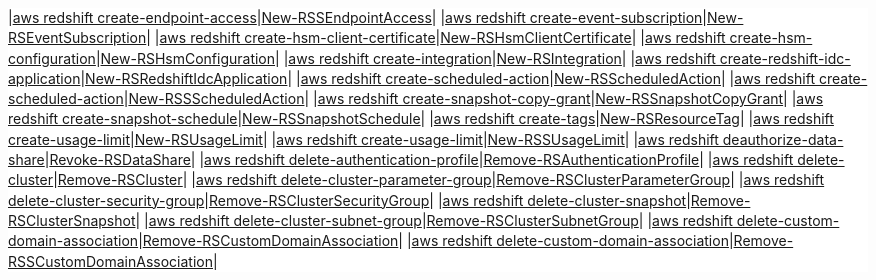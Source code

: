 |[aws redshift create-endpoint-access](https://awscli.amazonaws.com/v2/documentation/api/latest/reference/redshift/create-endpoint-access.html)|[New-RSSEndpointAccess](https://docs.aws.amazon.com/powershell/latest/reference/items/New-RSSEndpointAccess.html)|
|[aws redshift create-event-subscription](https://awscli.amazonaws.com/v2/documentation/api/latest/reference/redshift/create-event-subscription.html)|[New-RSEventSubscription](https://docs.aws.amazon.com/powershell/latest/reference/items/New-RSEventSubscription.html)|
|[aws redshift create-hsm-client-certificate](https://awscli.amazonaws.com/v2/documentation/api/latest/reference/redshift/create-hsm-client-certificate.html)|[New-RSHsmClientCertificate](https://docs.aws.amazon.com/powershell/latest/reference/items/New-RSHsmClientCertificate.html)|
|[aws redshift create-hsm-configuration](https://awscli.amazonaws.com/v2/documentation/api/latest/reference/redshift/create-hsm-configuration.html)|[New-RSHsmConfiguration](https://docs.aws.amazon.com/powershell/latest/reference/items/New-RSHsmConfiguration.html)|
|[aws redshift create-integration](https://awscli.amazonaws.com/v2/documentation/api/latest/reference/redshift/create-integration.html)|[New-RSIntegration](https://docs.aws.amazon.com/powershell/latest/reference/items/New-RSIntegration.html)|
|[aws redshift create-redshift-idc-application](https://awscli.amazonaws.com/v2/documentation/api/latest/reference/redshift/create-redshift-idc-application.html)|[New-RSRedshiftIdcApplication](https://docs.aws.amazon.com/powershell/latest/reference/items/New-RSRedshiftIdcApplication.html)|
|[aws redshift create-scheduled-action](https://awscli.amazonaws.com/v2/documentation/api/latest/reference/redshift/create-scheduled-action.html)|[New-RSScheduledAction](https://docs.aws.amazon.com/powershell/latest/reference/items/New-RSScheduledAction.html)|
|[aws redshift create-scheduled-action](https://awscli.amazonaws.com/v2/documentation/api/latest/reference/redshift/create-scheduled-action.html)|[New-RSSScheduledAction](https://docs.aws.amazon.com/powershell/latest/reference/items/New-RSSScheduledAction.html)|
|[aws redshift create-snapshot-copy-grant](https://awscli.amazonaws.com/v2/documentation/api/latest/reference/redshift/create-snapshot-copy-grant.html)|[New-RSSnapshotCopyGrant](https://docs.aws.amazon.com/powershell/latest/reference/items/New-RSSnapshotCopyGrant.html)|
|[aws redshift create-snapshot-schedule](https://awscli.amazonaws.com/v2/documentation/api/latest/reference/redshift/create-snapshot-schedule.html)|[New-RSSnapshotSchedule](https://docs.aws.amazon.com/powershell/latest/reference/items/New-RSSnapshotSchedule.html)|
|[aws redshift create-tags](https://awscli.amazonaws.com/v2/documentation/api/latest/reference/redshift/create-tags.html)|[New-RSResourceTag](https://docs.aws.amazon.com/powershell/latest/reference/items/New-RSResourceTag.html)|
|[aws redshift create-usage-limit](https://awscli.amazonaws.com/v2/documentation/api/latest/reference/redshift/create-usage-limit.html)|[New-RSUsageLimit](https://docs.aws.amazon.com/powershell/latest/reference/items/New-RSUsageLimit.html)|
|[aws redshift create-usage-limit](https://awscli.amazonaws.com/v2/documentation/api/latest/reference/redshift/create-usage-limit.html)|[New-RSSUsageLimit](https://docs.aws.amazon.com/powershell/latest/reference/items/New-RSSUsageLimit.html)|
|[aws redshift deauthorize-data-share](https://awscli.amazonaws.com/v2/documentation/api/latest/reference/redshift/deauthorize-data-share.html)|[Revoke-RSDataShare](https://docs.aws.amazon.com/powershell/latest/reference/items/Revoke-RSDataShare.html)|
|[aws redshift delete-authentication-profile](https://awscli.amazonaws.com/v2/documentation/api/latest/reference/redshift/delete-authentication-profile.html)|[Remove-RSAuthenticationProfile](https://docs.aws.amazon.com/powershell/latest/reference/items/Remove-RSAuthenticationProfile.html)|
|[aws redshift delete-cluster](https://awscli.amazonaws.com/v2/documentation/api/latest/reference/redshift/delete-cluster.html)|[Remove-RSCluster](https://docs.aws.amazon.com/powershell/latest/reference/items/Remove-RSCluster.html)|
|[aws redshift delete-cluster-parameter-group](https://awscli.amazonaws.com/v2/documentation/api/latest/reference/redshift/delete-cluster-parameter-group.html)|[Remove-RSClusterParameterGroup](https://docs.aws.amazon.com/powershell/latest/reference/items/Remove-RSClusterParameterGroup.html)|
|[aws redshift delete-cluster-security-group](https://awscli.amazonaws.com/v2/documentation/api/latest/reference/redshift/delete-cluster-security-group.html)|[Remove-RSClusterSecurityGroup](https://docs.aws.amazon.com/powershell/latest/reference/items/Remove-RSClusterSecurityGroup.html)|
|[aws redshift delete-cluster-snapshot](https://awscli.amazonaws.com/v2/documentation/api/latest/reference/redshift/delete-cluster-snapshot.html)|[Remove-RSClusterSnapshot](https://docs.aws.amazon.com/powershell/latest/reference/items/Remove-RSClusterSnapshot.html)|
|[aws redshift delete-cluster-subnet-group](https://awscli.amazonaws.com/v2/documentation/api/latest/reference/redshift/delete-cluster-subnet-group.html)|[Remove-RSClusterSubnetGroup](https://docs.aws.amazon.com/powershell/latest/reference/items/Remove-RSClusterSubnetGroup.html)|
|[aws redshift delete-custom-domain-association](https://awscli.amazonaws.com/v2/documentation/api/latest/reference/redshift/delete-custom-domain-association.html)|[Remove-RSCustomDomainAssociation](https://docs.aws.amazon.com/powershell/latest/reference/items/Remove-RSCustomDomainAssociation.html)|
|[aws redshift delete-custom-domain-association](https://awscli.amazonaws.com/v2/documentation/api/latest/reference/redshift/delete-custom-domain-association.html)|[Remove-RSSCustomDomainAssociation](https://docs.aws.amazon.com/powershell/latest/reference/items/Remove-RSSCustomDomainAssociation.html)|